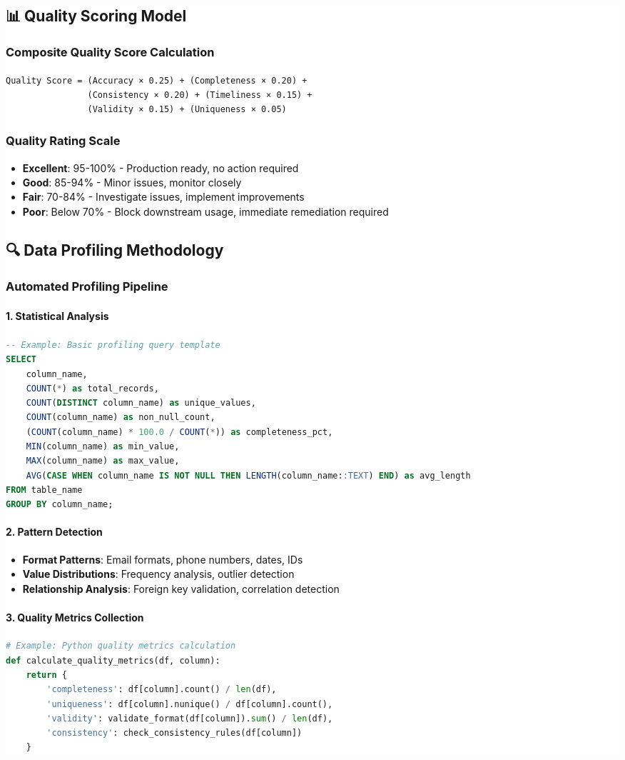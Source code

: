 ## 📊 Quality Scoring Model

### **Composite Quality Score Calculation**
```
Quality Score = (Accuracy × 0.25) + (Completeness × 0.20) + 
                (Consistency × 0.20) + (Timeliness × 0.15) + 
                (Validity × 0.15) + (Uniqueness × 0.05)
```

### **Quality Rating Scale**
- **Excellent**: 95-100% - Production ready, no action required
- **Good**: 85-94% - Minor issues, monitor closely  
- **Fair**: 70-84% - Investigate issues, implement improvements
- **Poor**: Below 70% - Block downstream usage, immediate remediation required

## 🔍 Data Profiling Methodology

### **Automated Profiling Pipeline**

#### **1. Statistical Analysis**
```sql
-- Example: Basic profiling query template
SELECT 
    column_name,
    COUNT(*) as total_records,
    COUNT(DISTINCT column_name) as unique_values,
    COUNT(column_name) as non_null_count,
    (COUNT(column_name) * 100.0 / COUNT(*)) as completeness_pct,
    MIN(column_name) as min_value,
    MAX(column_name) as max_value,
    AVG(CASE WHEN column_name IS NOT NULL THEN LENGTH(column_name::TEXT) END) as avg_length
FROM table_name
GROUP BY column_name;
```

#### **2. Pattern Detection**
- **Format Patterns**: Email formats, phone numbers, dates, IDs
- **Value Distributions**: Frequency analysis, outlier detection
- **Relationship Analysis**: Foreign key validation, correlation detection

#### **3. Quality Metrics Collection**
```python
# Example: Python quality metrics calculation
def calculate_quality_metrics(df, column):
    return {
        'completeness': df[column].count() / len(df),
        'uniqueness': df[column].nunique() / df[column].count(),
        'validity': validate_format(df[column]).sum() / len(df),
        'consistency': check_consistency_rules(df[column])
    }
```
